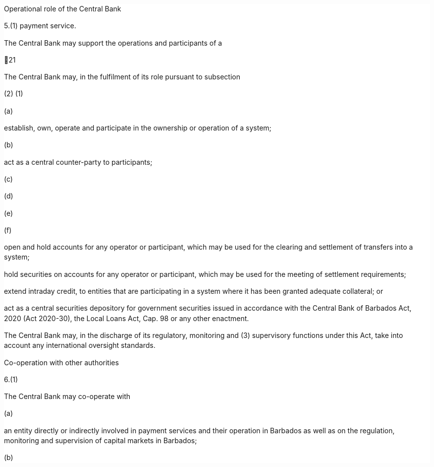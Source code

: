 Operational role of the Central Bank

5.(1)
payment service.

The Central Bank may support the operations and participants of a

21

The Central Bank may, in the fulfilment of its role pursuant to subsection

(2)
(1)

(a)

establish, own, operate and participate in the ownership or operation
of a system;

(b)

act as a central counter-party to participants;

(c)

(d)

(e)

(f)

open and hold accounts for any operator or participant, which may be
used for the clearing and settlement of transfers into a system;

hold securities on accounts for any operator or participant, which may
be used for the meeting of settlement requirements;

extend  intraday  credit,  to  entities  that  are  participating  in  a  system
where it has been granted adequate collateral; or

act as a central securities depository for government securities issued
in  accordance  with  the  Central  Bank  of  Barbados  Act,  2020
(Act 2020-30), the Local Loans Act, Cap. 98 or any other enactment.

The Central Bank may, in the discharge of its regulatory, monitoring and
(3)
supervisory  functions  under  this  Act,  take  into  account  any  international
oversight standards.

Co-operation with other authorities

6.(1)

The Central Bank may co-operate with

(a)

an entity directly or indirectly involved in payment services and their
operation  in  Barbados  as  well  as  on  the  regulation,  monitoring  and
supervision of capital markets in Barbados;

(b)
